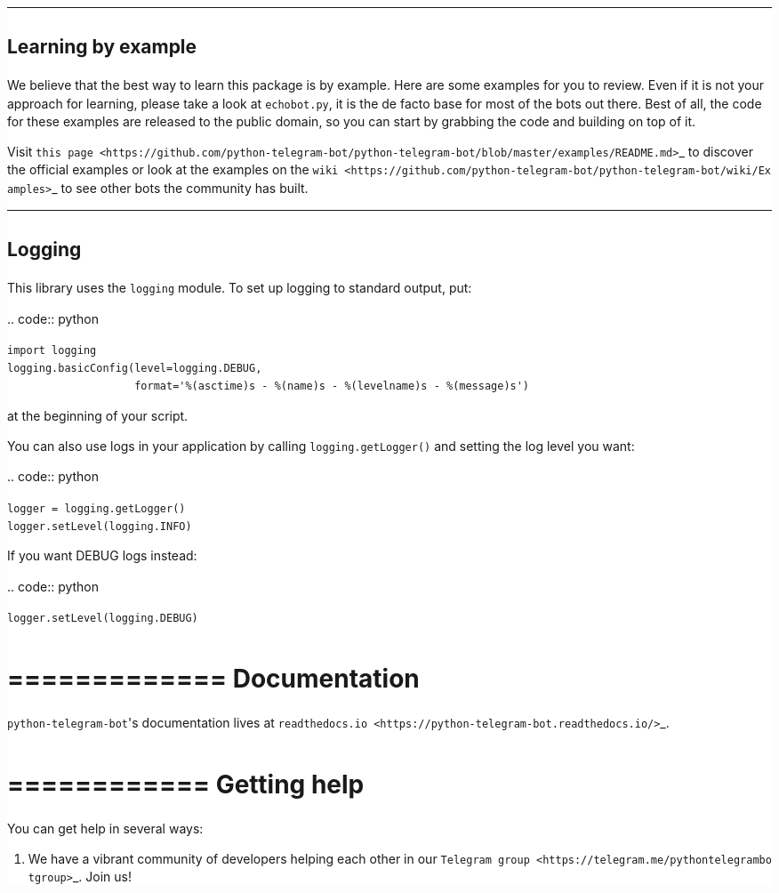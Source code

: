 -------------------
Learning by example
-------------------

We believe that the best way to learn this package is by example. Here
are some examples for you to review. Even if it is not your approach for learning, please take a
look at ``echobot.py``, it is the de facto base for most of the bots out there. Best of all,
the code for these examples are released to the public domain, so you can start by grabbing the
code and building on top of it.

Visit `this page <https://github.com/python-telegram-bot/python-telegram-bot/blob/master/examples/README.md>`_ to discover the official examples or look at the examples on the `wiki <https://github.com/python-telegram-bot/python-telegram-bot/wiki/Examples>`_ to see other bots the community has built.

-------
Logging
-------

This library uses the ``logging`` module. To set up logging to standard output, put:

.. code:: python

    import logging
    logging.basicConfig(level=logging.DEBUG,
                        format='%(asctime)s - %(name)s - %(levelname)s - %(message)s')

at the beginning of your script.

You can also use logs in your application by calling ``logging.getLogger()`` and setting the log level you want:

.. code:: python

    logger = logging.getLogger()
    logger.setLevel(logging.INFO)

If you want DEBUG logs instead:

.. code:: python

    logger.setLevel(logging.DEBUG)


=============
Documentation
=============

``python-telegram-bot``'s documentation lives at `readthedocs.io <https://python-telegram-bot.readthedocs.io/>`_.

============
Getting help
============

You can get help in several ways:

1. We have a vibrant community of developers helping each other in our `Telegram group <https://telegram.me/pythontelegrambotgroup>`_. Join us!
